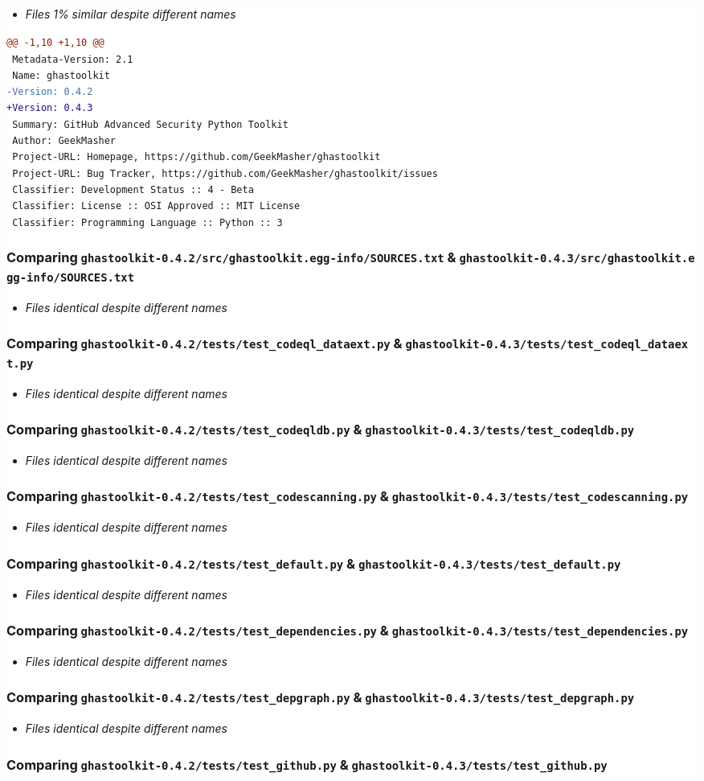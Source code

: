  * *Files 1% similar despite different names*

```diff
@@ -1,10 +1,10 @@
 Metadata-Version: 2.1
 Name: ghastoolkit
-Version: 0.4.2
+Version: 0.4.3
 Summary: GitHub Advanced Security Python Toolkit
 Author: GeekMasher
 Project-URL: Homepage, https://github.com/GeekMasher/ghastoolkit
 Project-URL: Bug Tracker, https://github.com/GeekMasher/ghastoolkit/issues
 Classifier: Development Status :: 4 - Beta
 Classifier: License :: OSI Approved :: MIT License
 Classifier: Programming Language :: Python :: 3
```

### Comparing `ghastoolkit-0.4.2/src/ghastoolkit.egg-info/SOURCES.txt` & `ghastoolkit-0.4.3/src/ghastoolkit.egg-info/SOURCES.txt`

 * *Files identical despite different names*

### Comparing `ghastoolkit-0.4.2/tests/test_codeql_dataext.py` & `ghastoolkit-0.4.3/tests/test_codeql_dataext.py`

 * *Files identical despite different names*

### Comparing `ghastoolkit-0.4.2/tests/test_codeqldb.py` & `ghastoolkit-0.4.3/tests/test_codeqldb.py`

 * *Files identical despite different names*

### Comparing `ghastoolkit-0.4.2/tests/test_codescanning.py` & `ghastoolkit-0.4.3/tests/test_codescanning.py`

 * *Files identical despite different names*

### Comparing `ghastoolkit-0.4.2/tests/test_default.py` & `ghastoolkit-0.4.3/tests/test_default.py`

 * *Files identical despite different names*

### Comparing `ghastoolkit-0.4.2/tests/test_dependencies.py` & `ghastoolkit-0.4.3/tests/test_dependencies.py`

 * *Files identical despite different names*

### Comparing `ghastoolkit-0.4.2/tests/test_depgraph.py` & `ghastoolkit-0.4.3/tests/test_depgraph.py`

 * *Files identical despite different names*

### Comparing `ghastoolkit-0.4.2/tests/test_github.py` & `ghastoolkit-0.4.3/tests/test_github.py`

